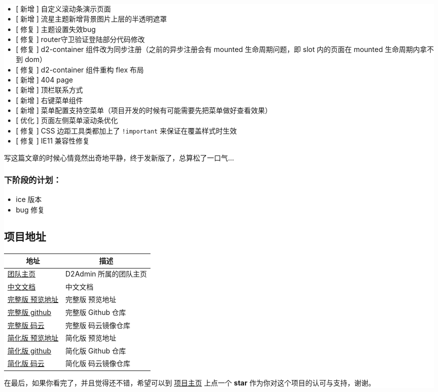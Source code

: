 * [ 新增 ] 自定义滚动条演示页面
* [ 新增 ] 流星主题新增背景图片上层的半透明遮罩
* [ 修复 ] 主题设置失效bug
* [ 修复 ] router守卫验证登陆部分代码修改
* [ 修复 ] d2-container 组件改为同步注册（之前的异步注册会有 mounted 生命周期问题，即 slot 内的页面在 mounted 生命周期内拿不到 dom）
* [ 修复 ] d2-container 组件重构 flex 布局
* [ 新增 ] 404 page
* [ 新增 ] 顶栏联系方式
* [ 新增 ] 右键菜单组件
* [ 新增 ] 菜单配置支持空菜单（项目开发的时候有可能需要先把菜单做好查看效果）
* [ 优化 ] 页面左侧菜单滚动条优化
* [ 修复 ] CSS 边距工具类都加上了 `!important` 来保证在覆盖样式时生效
* [ 修复 ] IE11 兼容性修复

写这篇文章的时候心情竟然出奇地平静，终于发新版了，总算松了一口气...

### 下阶段的计划：

* ice 版本
* bug 修复

## 项目地址

| 地址 | 描述 |
| --- | --- |
| [团队主页](https://github.com/d2-projects) | D2Admin 所属的团队主页 |
| [中文文档](http://app.d3collection.cn/d2-admin-doc/lastest/zh/) | 中文文档 |
| [完整版 预览地址](https://fairyever.gitee.io/d2-admin-preview/#/index) | 完整版 预览地址 |
| [完整版 github](https://github.com/d2-projects/d2-admin) | 完整版 Github 仓库 |
| [完整版 码云](https://gitee.com/fairyever/d2-admin) | 完整版 码云镜像仓库 |
| [简化版 预览地址](https://fairyever.gitee.io/d2-admin-start-kit-preview/#/index) | 简化版 预览地址 |
| [简化版 github](https://github.com/d2-projects/d2-admin-start-kit) | 简化版 Github 仓库 |
| [简化版 码云](https://gitee.com/fairyever/d2-admin-start-kit) | 简化版 码云镜像仓库 |

在最后，如果你看完了，并且觉得还不错，希望可以到 [项目主页](https://github.com/d2-projects/d2-admin) 上点一个 **star** 作为你对这个项目的认可与支持，谢谢。

